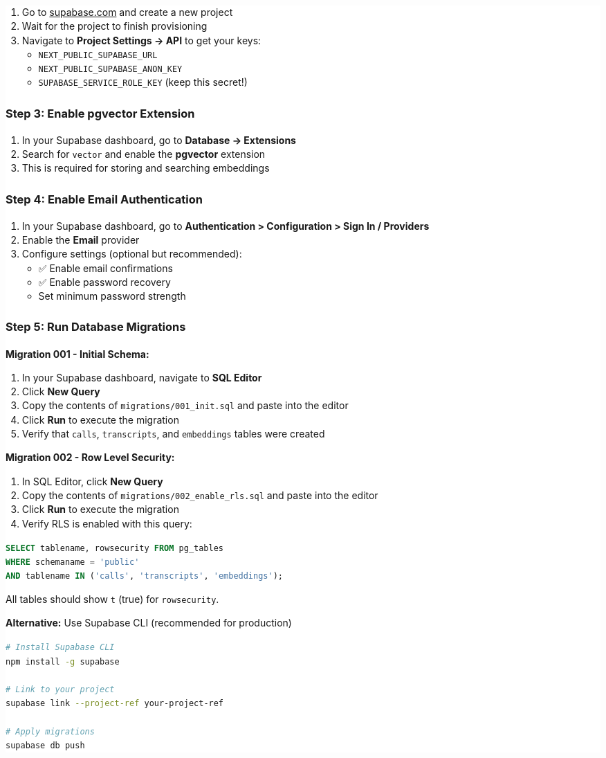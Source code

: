 1. Go to [supabase.com](https://supabase.com) and create a new project
2. Wait for the project to finish provisioning
3. Navigate to **Project Settings → API** to get your keys:
   - `NEXT_PUBLIC_SUPABASE_URL`
   - `NEXT_PUBLIC_SUPABASE_ANON_KEY`
   - `SUPABASE_SERVICE_ROLE_KEY` (keep this secret!)

### Step 3: Enable pgvector Extension

1. In your Supabase dashboard, go to **Database → Extensions**
2. Search for `vector` and enable the **pgvector** extension
3. This is required for storing and searching embeddings

### Step 4: Enable Email Authentication

1. In your Supabase dashboard, go to **Authentication > Configuration > Sign In / Providers**
2. Enable the **Email** provider
3. Configure settings (optional but recommended):
   - ✅ Enable email confirmations
   - ✅ Enable password recovery
   - Set minimum password strength

### Step 5: Run Database Migrations

**Migration 001 - Initial Schema:**

1. In your Supabase dashboard, navigate to **SQL Editor**
2. Click **New Query**
3. Copy the contents of `migrations/001_init.sql` and paste into the editor
4. Click **Run** to execute the migration
5. Verify that `calls`, `transcripts`, and `embeddings` tables were created

**Migration 002 - Row Level Security:**

1. In SQL Editor, click **New Query**
2. Copy the contents of `migrations/002_enable_rls.sql` and paste into the editor
3. Click **Run** to execute the migration
4. Verify RLS is enabled with this query:

```sql
SELECT tablename, rowsecurity FROM pg_tables
WHERE schemaname = 'public'
AND tablename IN ('calls', 'transcripts', 'embeddings');
```

All tables should show `t` (true) for `rowsecurity`.

**Alternative:** Use Supabase CLI (recommended for production)

```bash
# Install Supabase CLI
npm install -g supabase

# Link to your project
supabase link --project-ref your-project-ref

# Apply migrations
supabase db push
```
